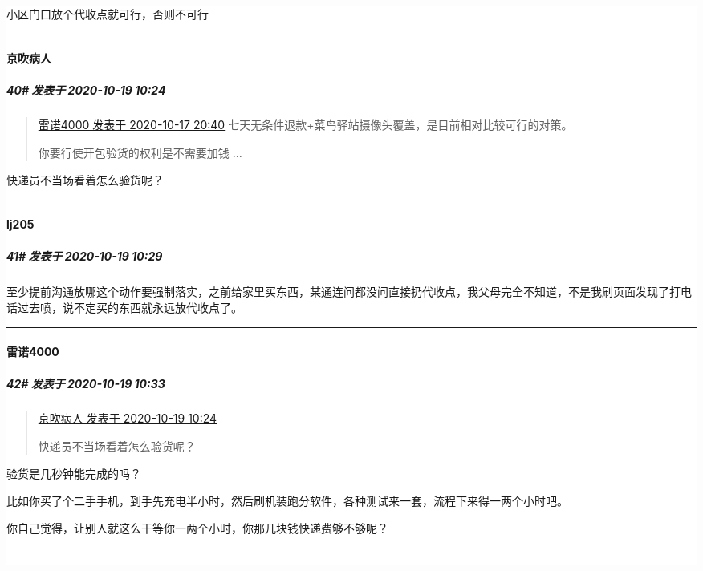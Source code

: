 
小区门口放个代收点就可行，否则不可行







*****

####  京吹病人  
##### 40#       发表于 2020-10-19 10:24



<blockquote><a href="httphttps://bbs.saraba1st.com/2b/forum.php?mod=redirect&amp;goto=findpost&amp;pid=49077995&amp;ptid=1965658" target="_blank">雷诺4000 发表于 2020-10-17 20:40</a>
七天无条件退款+菜鸟驿站摄像头覆盖，是目前相对比较可行的对策。


你要行使开包验货的权利是不需要加钱 ...</blockquote>
快递员不当场看着怎么验货呢？







*****

####  lj205  
##### 41#       发表于 2020-10-19 10:29




至少提前沟通放哪这个动作要强制落实，之前给家里买东西，某通连问都没问直接扔代收点，我父母完全不知道，不是我刷页面发现了打电话过去喷，说不定买的东西就永远放代收点了。







*****

####  雷诺4000  
##### 42#       发表于 2020-10-19 10:33



<blockquote><a href="httphttps://bbs.saraba1st.com/2b/forum.php?mod=redirect&amp;goto=findpost&amp;pid=49086587&amp;ptid=1965658" target="_blank">京吹病人 发表于 2020-10-19 10:24</a>

快递员不当场看着怎么验货呢？</blockquote>
验货是几秒钟能完成的吗？


比如你买了个二手手机，到手先充电半小时，然后刷机装跑分软件，各种测试来一套，流程下来得一两个小时吧。


你自己觉得，让别人就这么干等你一两个小时，你那几块钱快递费够不够呢？



﹍﹍﹍
